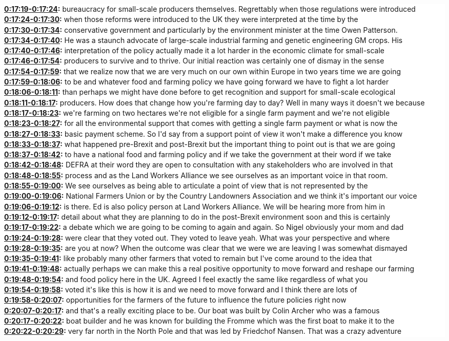 **[0:17:19-0:17:24](https://soundcloud.com/farmerama-radio/13-farmerama#t=0:17:19):**  bureaucracy for small-scale producers themselves. Regrettably when those regulations were introduced  
**[0:17:24-0:17:30](https://soundcloud.com/farmerama-radio/13-farmerama#t=0:17:24):**  when those reforms were introduced to the UK they were interpreted at the time by the  
**[0:17:30-0:17:34](https://soundcloud.com/farmerama-radio/13-farmerama#t=0:17:30):**  conservative government and particularly by the environment minister at the time Owen Patterson.  
**[0:17:34-0:17:40](https://soundcloud.com/farmerama-radio/13-farmerama#t=0:17:34):**  He was a staunch advocate of large-scale industrial farming and genetic engineering GM crops. His  
**[0:17:40-0:17:46](https://soundcloud.com/farmerama-radio/13-farmerama#t=0:17:40):**  interpretation of the policy actually made it a lot harder in the economic climate for small-scale  
**[0:17:46-0:17:54](https://soundcloud.com/farmerama-radio/13-farmerama#t=0:17:46):**  producers to survive and to thrive. Our initial reaction was certainly one of dismay in the sense  
**[0:17:54-0:17:59](https://soundcloud.com/farmerama-radio/13-farmerama#t=0:17:54):**  that we realize now that we are very much on our own within Europe in two years time we are going  
**[0:17:59-0:18:06](https://soundcloud.com/farmerama-radio/13-farmerama#t=0:17:59):**  to be and whatever food and farming policy we have going forward we have to fight a lot harder  
**[0:18:06-0:18:11](https://soundcloud.com/farmerama-radio/13-farmerama#t=0:18:06):**  than perhaps we might have done before to get recognition and support for small-scale ecological  
**[0:18:11-0:18:17](https://soundcloud.com/farmerama-radio/13-farmerama#t=0:18:11):**  producers. How does that change how you're farming day to day? Well in many ways it doesn't we because  
**[0:18:17-0:18:23](https://soundcloud.com/farmerama-radio/13-farmerama#t=0:18:17):**  we're farming on two hectares we're not eligible for a single farm payment and we're not eligible  
**[0:18:23-0:18:27](https://soundcloud.com/farmerama-radio/13-farmerama#t=0:18:23):**  for all the environmental support that comes with getting a single farm payment or what is now the  
**[0:18:27-0:18:33](https://soundcloud.com/farmerama-radio/13-farmerama#t=0:18:27):**  basic payment scheme. So I'd say from a support point of view it won't make a difference you know  
**[0:18:33-0:18:37](https://soundcloud.com/farmerama-radio/13-farmerama#t=0:18:33):**  what happened pre-Brexit and post-Brexit but the important thing to point out is that we are going  
**[0:18:37-0:18:42](https://soundcloud.com/farmerama-radio/13-farmerama#t=0:18:37):**  to have a national food and farming policy and if we take the government at their word if we take  
**[0:18:42-0:18:48](https://soundcloud.com/farmerama-radio/13-farmerama#t=0:18:42):**  DEFRA at their word they are open to consultation with any stakeholders who are involved in that  
**[0:18:48-0:18:55](https://soundcloud.com/farmerama-radio/13-farmerama#t=0:18:48):**  process and as the Land Workers Alliance we see ourselves as an important voice in that room.  
**[0:18:55-0:19:00](https://soundcloud.com/farmerama-radio/13-farmerama#t=0:18:55):**  We see ourselves as being able to articulate a point of view that is not represented by the  
**[0:19:00-0:19:06](https://soundcloud.com/farmerama-radio/13-farmerama#t=0:19:00):**  National Farmers Union or by the Country Landowners Association and we think it's important our voice  
**[0:19:06-0:19:12](https://soundcloud.com/farmerama-radio/13-farmerama#t=0:19:06):**  is there. Ed is also policy person at Land Workers Alliance. We will be hearing more from him in  
**[0:19:12-0:19:17](https://soundcloud.com/farmerama-radio/13-farmerama#t=0:19:12):**  detail about what they are planning to do in the post-Brexit environment soon and this is certainly  
**[0:19:17-0:19:22](https://soundcloud.com/farmerama-radio/13-farmerama#t=0:19:17):**  a debate which we are going to be coming to again and again. So Nigel obviously your mom and dad  
**[0:19:24-0:19:28](https://soundcloud.com/farmerama-radio/13-farmerama#t=0:19:24):**  were clear that they voted out. They voted to leave yeah. What was your perspective and where  
**[0:19:28-0:19:35](https://soundcloud.com/farmerama-radio/13-farmerama#t=0:19:28):**  are you at now? When the outcome was clear that we were we are leaving I was somewhat dismayed  
**[0:19:35-0:19:41](https://soundcloud.com/farmerama-radio/13-farmerama#t=0:19:35):**  like probably many other farmers that voted to remain but I've come around to the idea that  
**[0:19:41-0:19:48](https://soundcloud.com/farmerama-radio/13-farmerama#t=0:19:41):**  actually perhaps we can make this a real positive opportunity to move forward and reshape our farming  
**[0:19:48-0:19:54](https://soundcloud.com/farmerama-radio/13-farmerama#t=0:19:48):**  and food policy here in the UK. Agreed I feel exactly the same like regardless of what you  
**[0:19:54-0:19:58](https://soundcloud.com/farmerama-radio/13-farmerama#t=0:19:54):**  voted it's like this is how it is and we need to move forward and I think there are lots of  
**[0:19:58-0:20:07](https://soundcloud.com/farmerama-radio/13-farmerama#t=0:19:58):**  opportunities for the farmers of the future to influence the future policies right now  
**[0:20:07-0:20:17](https://soundcloud.com/farmerama-radio/13-farmerama#t=0:20:07):**  and that's a really exciting place to be. Our boat was built by Colin Archer who was a famous  
**[0:20:17-0:20:22](https://soundcloud.com/farmerama-radio/13-farmerama#t=0:20:17):**  boat builder and he was known for building the Fromme which was the first boat to make it to the  
**[0:20:22-0:20:29](https://soundcloud.com/farmerama-radio/13-farmerama#t=0:20:22):**  very far north in the North Pole and that was led by Friedchof Nansen. That was a crazy adventure  